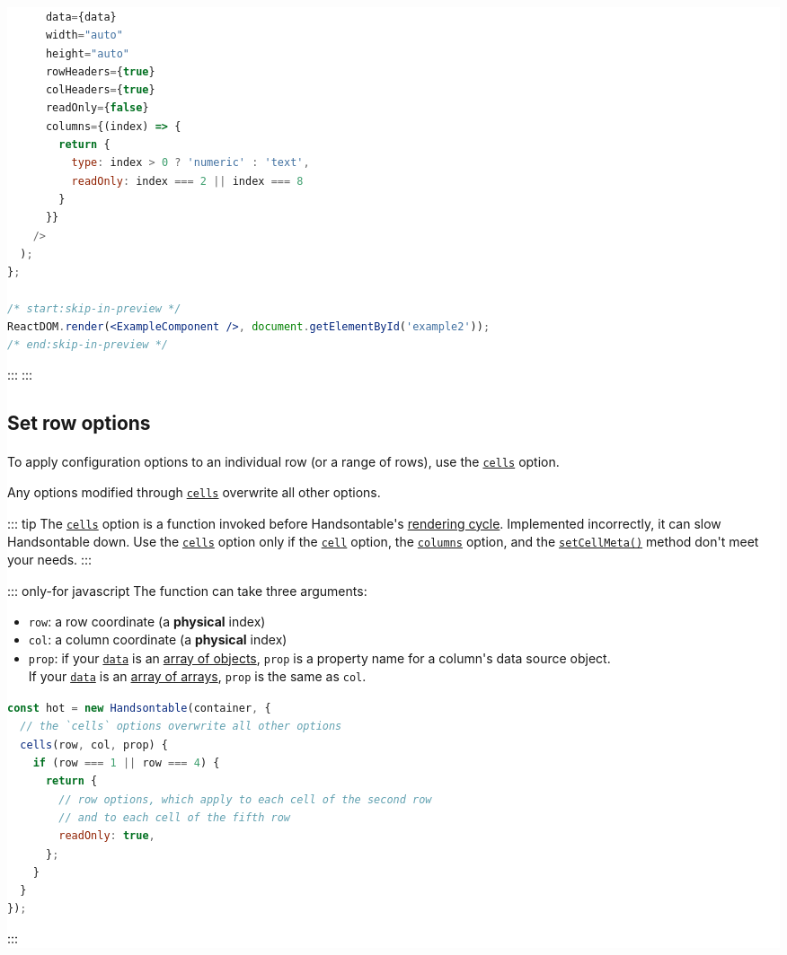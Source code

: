 ```jsx
      data={data}
      width="auto"
      height="auto"
      rowHeaders={true}
      colHeaders={true}
      readOnly={false}
      columns={(index) => {
        return {
          type: index > 0 ? 'numeric' : 'text',
          readOnly: index === 2 || index === 8
        }
      }}
    />
  );
};

/* start:skip-in-preview */
ReactDOM.render(<ExampleComponent />, document.getElementById('example2'));
/* end:skip-in-preview */
```
:::
:::

## Set row options

To apply configuration options to an individual row (or a range of rows), use the [`cells`](@/api/options.md#cells) option.

Any options modified through [`cells`](@/api/options.md#cells) overwrite all other options.

::: tip
The [`cells`](@/api/options.md#cells) option is a function invoked before Handsontable's [rendering cycle](@/guides/optimization/batch-operations.md). Implemented incorrectly, it can slow Handsontable down. Use the [`cells`](@/api/options.md#cells) option only if the [`cell`](@/api/options.md#cell) option, the [`columns`](@/api/options.md#columns) option, and the [`setCellMeta()`](#change-cell-options) method don't meet your needs.
:::

::: only-for javascript
 The function can take three arguments:<br>
- `row`: a row coordinate (a **physical** index)
- `col`: a column coordinate (a **physical** index)
- `prop`: if your [`data`](@/api/options.md#data) is an [array of objects](@/guides/getting-started/binding-to-data.md#array-of-objects), `prop` is a property name for a column's data source object.<br>
If your [`data`](@/api/options.md#data) is an [array of arrays](@/guides/getting-started/binding-to-data.md#array-of-arrays), `prop` is the same as `col`.

```js
const hot = new Handsontable(container, {
  // the `cells` options overwrite all other options
  cells(row, col, prop) {
    if (row === 1 || row === 4) {
      return {
        // row options, which apply to each cell of the second row
        // and to each cell of the fifth row
        readOnly: true,
      };
    }
  }
});
```
:::
